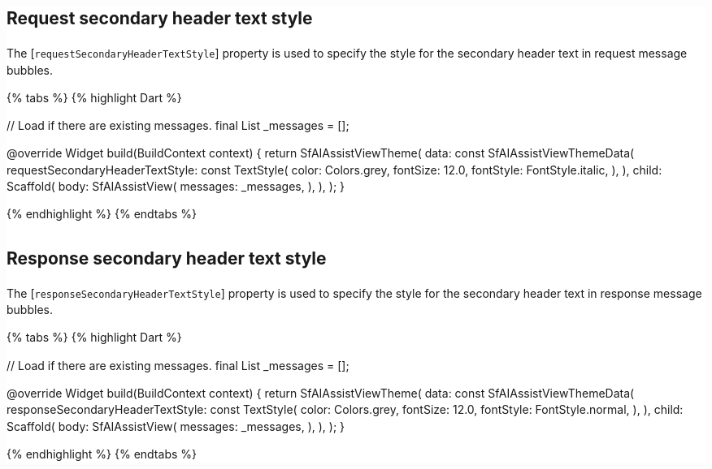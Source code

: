 ## Request secondary header text style

The [`requestSecondaryHeaderTextStyle`] property is used to specify the style for the secondary header text in request message bubbles.

{% tabs %}
{% highlight Dart %}

  // Load if there are existing messages.
  final List<AssistMessage> _messages = <AssistMessage>[];

  @override
  Widget build(BuildContext context) {
    return SfAIAssistViewTheme(
      data: const SfAIAssistViewThemeData(
        requestSecondaryHeaderTextStyle: const TextStyle(
          color: Colors.grey,
          fontSize: 12.0,
          fontStyle: FontStyle.italic,
        ),
      ),
      child: Scaffold(
        body: SfAIAssistView(
          messages: _messages,
        ),
      ),
    );
  }

{% endhighlight %}
{% endtabs %}

## Response secondary header text style

The [`responseSecondaryHeaderTextStyle`] property is used to specify the style for the secondary header text in response message bubbles.

{% tabs %}
{% highlight Dart %}

  // Load if there are existing messages.
  final List<AssistMessage> _messages = <AssistMessage>[];

  @override
  Widget build(BuildContext context) {
    return SfAIAssistViewTheme(
      data: const SfAIAssistViewThemeData(
        responseSecondaryHeaderTextStyle: const TextStyle(
          color: Colors.grey,
          fontSize: 12.0,
          fontStyle: FontStyle.normal,
        ),
      ),
      child: Scaffold(
        body: SfAIAssistView(
          messages: _messages,
        ),
      ),
    );
  }

{% endhighlight %}
{% endtabs %}
